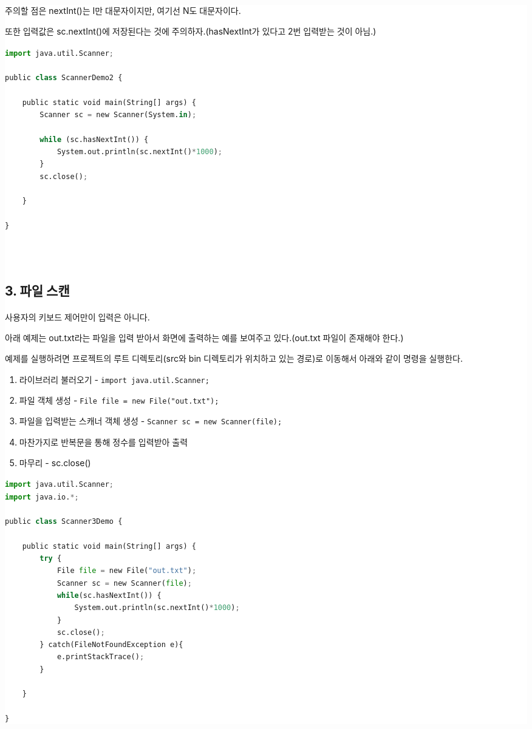 
주의할 점은 nextInt()는 I만 대문자이지만, 여기선 N도 대문자이다.  

또한 입력값은 sc.nextInt()에 저장된다는 것에 주의하자.(hasNextInt가 있다고 2번 입력받는 것이 아님.)



```python
import java.util.Scanner;

public class ScannerDemo2 {

	public static void main(String[] args) {
		Scanner sc = new Scanner(System.in);
		
		while (sc.hasNextInt()) {
			System.out.println(sc.nextInt()*1000);
		}
		sc.close();

	}

}
```

<br><br>


## 3. 파일 스캔


사용자의 키보드 제어만이 입력은 아니다.  

아래 예제는 out.txt라는 파일을 입력 받아서 화면에 출력하는 예를 보여주고 있다.(out.txt 파일이 존재해야 한다.)  

예제를 실행하려면 프로젝트의 루트 디렉토리(src와 bin 디렉토리가 위치하고 있는 경로)로 이동해서 아래와 같이 명령을 실행한다.  


1) 라이브러리 불러오기 - `import java.util.Scanner;`

2) 파일 객체 생성 - `File file = new File("out.txt");`

3) 파일을 입력받는 스캐너 객체 생성 - `Scanner sc = new Scanner(file);`

4) 마찬가지로 반복문을 통해 정수를 입력받아 출력

5) 마무리 - sc.close()



```python
import java.util.Scanner;
import java.io.*;
 
public class Scanner3Demo {
 
    public static void main(String[] args) {
        try {
            File file = new File("out.txt");
            Scanner sc = new Scanner(file);
            while(sc.hasNextInt()) {
                System.out.println(sc.nextInt()*1000); 
            }
            sc.close();
        } catch(FileNotFoundException e){
            e.printStackTrace();
        }
         
    }
 
}
```
